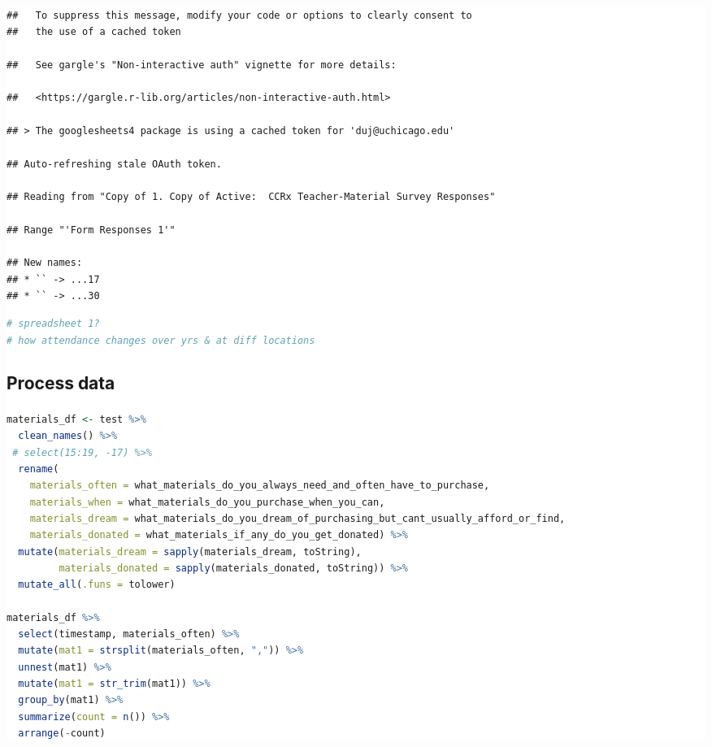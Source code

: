     ##   To suppress this message, modify your code or options to clearly consent to
    ##   the use of a cached token

    ##   See gargle's "Non-interactive auth" vignette for more details:

    ##   <https://gargle.r-lib.org/articles/non-interactive-auth.html>

    ## > The googlesheets4 package is using a cached token for 'duj@uchicago.edu'

    ## Auto-refreshing stale OAuth token.

    ## Reading from "Copy of 1. Copy of Active:  CCRx Teacher-Material Survey Responses"

    ## Range "'Form Responses 1'"

    ## New names:
    ## * `` -> ...17
    ## * `` -> ...30

``` r
# spreadsheet 1?
# how attendance changes over yrs & at diff locations
```

## Process data

``` r
materials_df <- test %>%
  clean_names() %>%
 # select(15:19, -17) %>%
  rename(
    materials_often = what_materials_do_you_always_need_and_often_have_to_purchase,
    materials_when = what_materials_do_you_purchase_when_you_can,
    materials_dream = what_materials_do_you_dream_of_purchasing_but_cant_usually_afford_or_find,
    materials_donated = what_materials_if_any_do_you_get_donated) %>%
  mutate(materials_dream = sapply(materials_dream, toString),
         materials_donated = sapply(materials_donated, toString)) %>%
  mutate_all(.funs = tolower) 

materials_df %>%
  select(timestamp, materials_often) %>%
  mutate(mat1 = strsplit(materials_often, ",")) %>%
  unnest(mat1) %>%
  mutate(mat1 = str_trim(mat1)) %>% 
  group_by(mat1) %>%
  summarize(count = n()) %>%
  arrange(-count)
```
